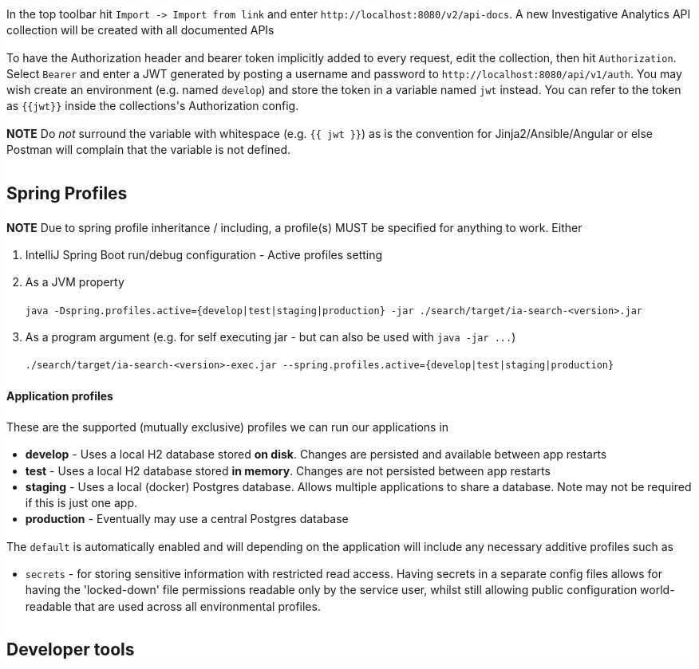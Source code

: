 In the top toolbar hit `Import -> Import from link` and enter `http://localhost:8080/v2/api-docs`.
A new Investigative Analytics API collection will be created with all documented APIs 

To have the Authorization header and bearer token implicitly added to every request,
edit the collection, then hit `Authorization`. Select `Bearer` and enter a JWT generated by
posting a username and password to `http://localhost:8080/api/v1/auth`. You may wish create an 
environment (e.g. named `develop`) and store the token in a variable named `jwt` instead. You
can refer to the token as `{{jwt}}` inside the collections's Authorization config.
 
**NOTE** Do _not_ surround the variable with whitespace (e.g. `{{ jwt }}`) as is the convention
for Jinja2/Ansible/Angular or else Postman will complain that the variable is not defined.

## Spring Profiles

**NOTE** Due to spring profile inheritance / including, a profile(s) MUST be specified for anything to work. Either

1. IntelliJ Spring Boot run/debug configuration - Active profiles setting  

2. As a JVM property
    ```
    java -Dspring.profiles.active={develop|test|staging|production} -jar ./search/target/ia-search-<version>.jar
    ```

3. As a program argument (e.g. for self executing jar - but can also be used with `java -jar ...`)
    ```
    ./search/target/ia-search-<version>-exec.jar --spring.profiles.active={develop|test|staging|production}
    ```

#### Application profiles

These are the supported (mutually exclusive) profiles we can run our applications in

* **develop** - Uses a local H2 database stored **on disk**. Changes are persisted and available between app restarts  
* **test** - Uses a local H2 database stored **in memory**. Changes are not persisted between app restarts  
* **staging** - Uses a local (docker) Postgres database. Allows multiple applications to share a database. 
  Note may not be required if this is just one app.
* **production** - Eventually may use a central Postgres database 

The `default` is automatically enabled and will depending on the application will include any necessary
additive profiles such as

* `secrets` - for storing sensitive information with restricted read access. Having secrets in a separate config files 
allows for having the 'locked-down' file permissions readable only by the service user, whilst still allowing
public configuration world-readable that are used across all environmental profiles.

## Developer tools

